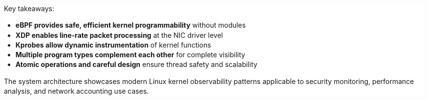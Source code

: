 Key takeaways:

- **eBPF provides safe, efficient kernel programmability** without
  modules
- **XDP enables line-rate packet processing** at the NIC driver
  level
- **Kprobes allow dynamic instrumentation** of kernel functions
- **Multiple program types complement each other** for complete
  visibility
- **Atomic operations and careful design** ensure thread safety and
  scalability

The system architecture showcases modern Linux kernel observability
patterns applicable to security monitoring, performance analysis, and
network accounting use cases.
